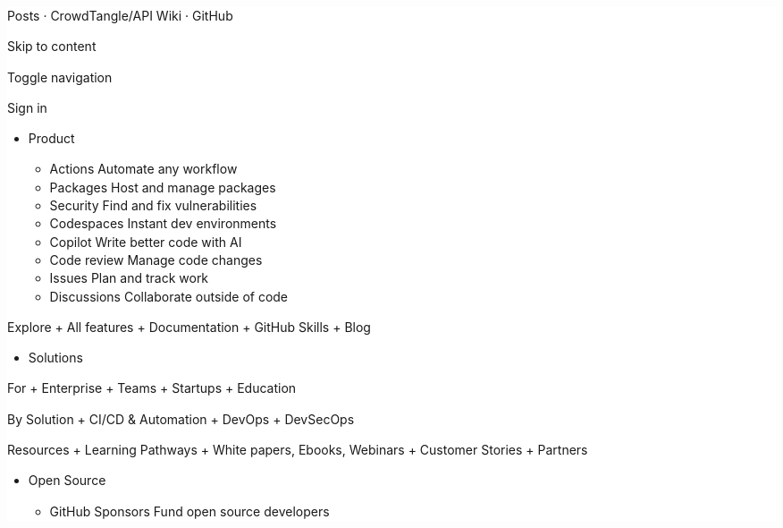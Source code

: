 
Posts · CrowdTangle/API Wiki · GitHub

Skip to content

Toggle navigation

Sign in

* Product

	+ Actions
	 Automate any workflow
	+ Packages
	 Host and manage packages
	+ Security
	 Find and fix vulnerabilities
	+ Codespaces
	 Instant dev environments
	+ Copilot
	 Write better code with AI
	+ Code review
	 Manage code changes
	+ Issues
	 Plan and track work
	+ Discussions
	 Collaborate outside of code

Explore
	+ All features
	+ Documentation
	+ GitHub Skills
	+ Blog
* Solutions

For
	+ Enterprise
	+ Teams
	+ Startups
	+ Education

By Solution
	+ CI/CD & Automation
	+ DevOps
	+ DevSecOps

Resources
	+ Learning Pathways
	+ White papers, Ebooks, Webinars
	+ Customer Stories
	+ Partners
* Open Source

	+ GitHub Sponsors
	 Fund open source developers
